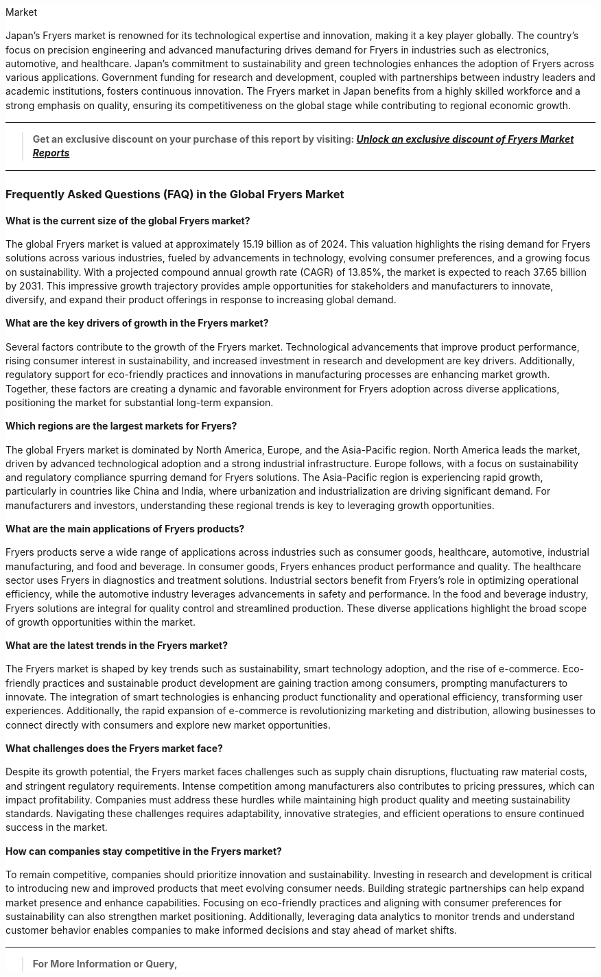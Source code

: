 Market</h3><p>Japan&rsquo;s Fryers market is renowned for its technological expertise and innovation, making it a key player globally. The country&rsquo;s focus on precision engineering and advanced manufacturing drives demand for Fryers in industries such as electronics, automotive, and healthcare. Japan&rsquo;s commitment to sustainability and green technologies enhances the adoption of Fryers across various applications. Government funding for research and development, coupled with partnerships between industry leaders and academic institutions, fosters continuous innovation. The Fryers market in Japan benefits from a highly skilled workforce and a strong emphasis on quality, ensuring its competitiveness on the global stage while contributing to regional economic growth.</p><hr /><blockquote><p><strong>Get an exclusive discount on your purchase of this report by visiting: <em><a href="://marketresearchpulse.com/ask-for-discount/135465?utm_source=Github&amp;utm_medium=0112">Unlock an exclusive discount of Fryers Market Reports</a></em>&nbsp;</strong></p></blockquote><hr /><h3>Frequently Asked Questions (FAQ) in the Global Fryers Market</h3><p><strong>What is the current size of the global Fryers market?</strong></p><p>The global Fryers market is valued at approximately 15.19 billion as of 2024. This valuation highlights the rising demand for Fryers solutions across various industries, fueled by advancements in technology, evolving consumer preferences, and a growing focus on sustainability. With a projected compound annual growth rate (CAGR) of 13.85%, the market is expected to reach 37.65 billion by 2031. This impressive growth trajectory provides ample opportunities for stakeholders and manufacturers to innovate, diversify, and expand their product offerings in response to increasing global demand.</p><p><strong>What are the key drivers of growth in the Fryers market?</strong></p><p>Several factors contribute to the growth of the Fryers market. Technological advancements that improve product performance, rising consumer interest in sustainability, and increased investment in research and development are key drivers. Additionally, regulatory support for eco-friendly practices and innovations in manufacturing processes are enhancing market growth. Together, these factors are creating a dynamic and favorable environment for Fryers adoption across diverse applications, positioning the market for substantial long-term expansion.</p><p><strong>Which regions are the largest markets for Fryers?</strong></p><p>The global Fryers market is dominated by North America, Europe, and the Asia-Pacific region. North America leads the market, driven by advanced technological adoption and a strong industrial infrastructure. Europe follows, with a focus on sustainability and regulatory compliance spurring demand for Fryers solutions. The Asia-Pacific region is experiencing rapid growth, particularly in countries like China and India, where urbanization and industrialization are driving significant demand. For manufacturers and investors, understanding these regional trends is key to leveraging growth opportunities.</p><p><strong>What are the main applications of Fryers products?</strong></p><p>Fryers products serve a wide range of applications across industries such as consumer goods, healthcare, automotive, industrial manufacturing, and food and beverage. In consumer goods, Fryers enhances product performance and quality. The healthcare sector uses Fryers in diagnostics and treatment solutions. Industrial sectors benefit from Fryers&rsquo;s role in optimizing operational efficiency, while the automotive industry leverages advancements in safety and performance. In the food and beverage industry, Fryers solutions are integral for quality control and streamlined production. These diverse applications highlight the broad scope of growth opportunities within the market.</p><p><strong>What are the latest trends in the Fryers market?</strong></p><p>The Fryers market is shaped by key trends such as sustainability, smart technology adoption, and the rise of e-commerce. Eco-friendly practices and sustainable product development are gaining traction among consumers, prompting manufacturers to innovate. The integration of smart technologies is enhancing product functionality and operational efficiency, transforming user experiences. Additionally, the rapid expansion of e-commerce is revolutionizing marketing and distribution, allowing businesses to connect directly with consumers and explore new market opportunities.</p><p><strong>What challenges does the Fryers market face?</strong></p><p>Despite its growth potential, the Fryers market faces challenges such as supply chain disruptions, fluctuating raw material costs, and stringent regulatory requirements. Intense competition among manufacturers also contributes to pricing pressures, which can impact profitability. Companies must address these hurdles while maintaining high product quality and meeting sustainability standards. Navigating these challenges requires adaptability, innovative strategies, and efficient operations to ensure continued success in the market.</p><p><strong>How can companies stay competitive in the Fryers market?</strong></p><p>To remain competitive, companies should prioritize innovation and sustainability. Investing in research and development is critical to introducing new and improved products that meet evolving consumer needs. Building strategic partnerships can help expand market presence and enhance capabilities. Focusing on eco-friendly practices and aligning with consumer preferences for sustainability can also strengthen market positioning. Additionally, leveraging data analytics to monitor trends and understand customer behavior enables companies to make informed decisions and stay ahead of market shifts.</p><hr /><blockquote><p><strong>For More Information or Query,